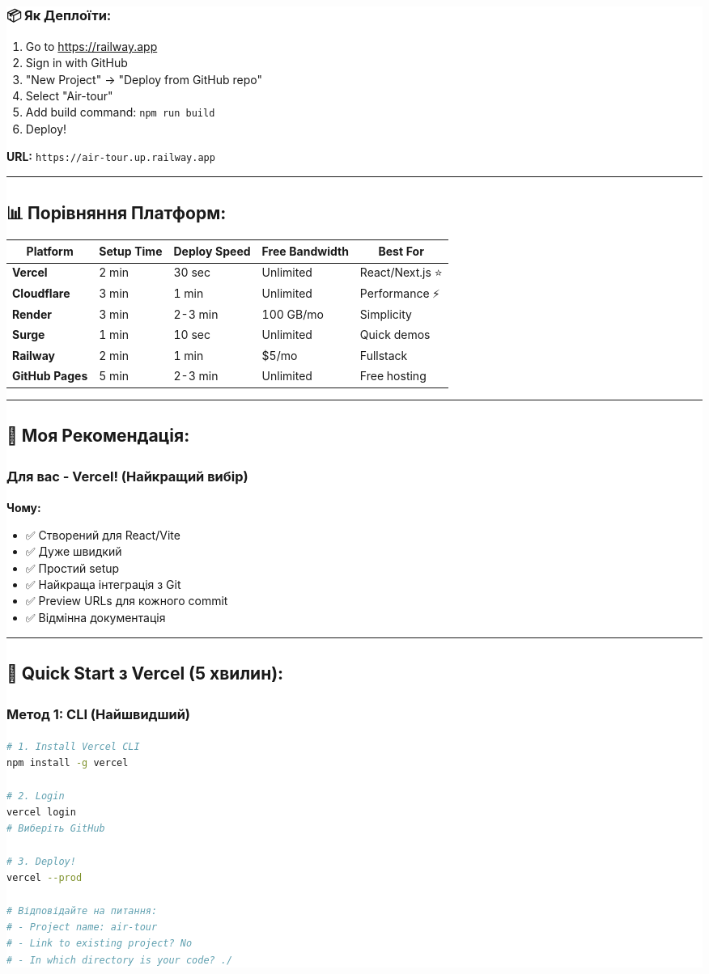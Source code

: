 ### 📦 **Як Деплоїти:**

1. Go to https://railway.app
2. Sign in with GitHub
3. "New Project" → "Deploy from GitHub repo"
4. Select "Air-tour"
5. Add build command: `npm run build`
6. Deploy!

**URL:** `https://air-tour.up.railway.app`

---

## 📊 **Порівняння Платформ:**

| Platform | Setup Time | Deploy Speed | Free Bandwidth | Best For |
|----------|------------|--------------|----------------|----------|
| **Vercel** | 2 min | 30 sec | Unlimited | React/Next.js ⭐ |
| **Cloudflare** | 3 min | 1 min | Unlimited | Performance ⚡ |
| **Render** | 3 min | 2-3 min | 100 GB/mo | Simplicity |
| **Surge** | 1 min | 10 sec | Unlimited | Quick demos |
| **Railway** | 2 min | 1 min | $5/mo | Fullstack |
| **GitHub Pages** | 5 min | 2-3 min | Unlimited | Free hosting |

---

## 🎯 **Моя Рекомендація:**

### **Для вас - Vercel! (Найкращий вибір)**

**Чому:**
- ✅ Створений для React/Vite
- ✅ Дуже швидкий
- ✅ Простий setup
- ✅ Найкраща інтеграція з Git
- ✅ Preview URLs для кожного commit
- ✅ Відмінна документація

---

## 🚀 **Quick Start з Vercel (5 хвилин):**

### **Метод 1: CLI (Найшвидший)**

```bash
# 1. Install Vercel CLI
npm install -g vercel

# 2. Login
vercel login
# Виберіть GitHub

# 3. Deploy!
vercel --prod

# Відповідайте на питання:
# - Project name: air-tour
# - Link to existing project? No
# - In which directory is your code? ./
```